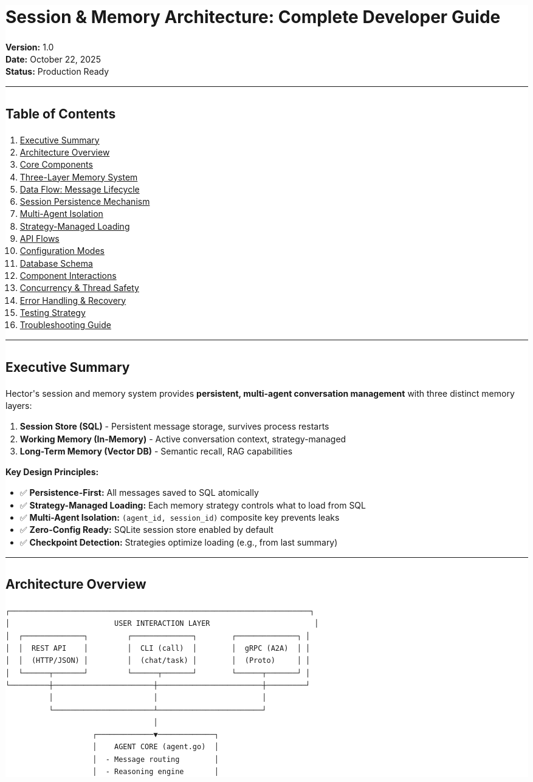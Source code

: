 # Session & Memory Architecture: Complete Developer Guide

**Version:** 1.0  
**Date:** October 22, 2025  
**Status:** Production Ready  

---

## Table of Contents

1. [Executive Summary](#executive-summary)
2. [Architecture Overview](#architecture-overview)
3. [Core Components](#core-components)
4. [Three-Layer Memory System](#three-layer-memory-system)
5. [Data Flow: Message Lifecycle](#data-flow-message-lifecycle)
6. [Session Persistence Mechanism](#session-persistence-mechanism)
7. [Multi-Agent Isolation](#multi-agent-isolation)
8. [Strategy-Managed Loading](#strategy-managed-loading)
9. [API Flows](#api-flows)
10. [Configuration Modes](#configuration-modes)
11. [Database Schema](#database-schema)
12. [Component Interactions](#component-interactions)
13. [Concurrency & Thread Safety](#concurrency--thread-safety)
14. [Error Handling & Recovery](#error-handling--recovery)
15. [Testing Strategy](#testing-strategy)
16. [Troubleshooting Guide](#troubleshooting-guide)

---

## Executive Summary

Hector's session and memory system provides **persistent, multi-agent conversation management** with three distinct memory layers:

1. **Session Store (SQL)** - Persistent message storage, survives process restarts
2. **Working Memory (In-Memory)** - Active conversation context, strategy-managed
3. **Long-Term Memory (Vector DB)** - Semantic recall, RAG capabilities

**Key Design Principles:**
- ✅ **Persistence-First:** All messages saved to SQL atomically
- ✅ **Strategy-Managed Loading:** Each memory strategy controls what to load from SQL
- ✅ **Multi-Agent Isolation:** `(agent_id, session_id)` composite key prevents leaks
- ✅ **Zero-Config Ready:** SQLite session store enabled by default
- ✅ **Checkpoint Detection:** Strategies optimize loading (e.g., from last summary)

---

## Architecture Overview

```
┌─────────────────────────────────────────────────────────────────────┐
│                        USER INTERACTION LAYER                        │
│  ┌──────────────┐         ┌──────────────┐        ┌──────────────┐ │
│  │  REST API    │         │  CLI (call)  │        │  gRPC (A2A)  │ │
│  │  (HTTP/JSON) │         │  (chat/task) │        │  (Proto)     │ │
│  └──────┬───────┘         └──────┬───────┘        └──────┬───────┘ │
└─────────┼───────────────────────┼────────────────────────┼─────────┘
          │                       │                        │
          └───────────────────────┴────────────────────────┘
                                  │
                    ┌─────────────▼─────────────┐
                    │    AGENT CORE (agent.go)  │
                    │  - Message routing        │
                    │  - Reasoning engine       │
```